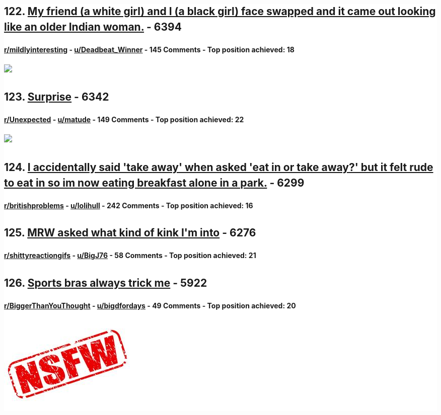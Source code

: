 ## 122. [My friend (a white girl) and I (a black girl) face swapped and it came out looking like an older Indian woman.](http://reddit.com/r/mildlyinteresting/comments/6dgwxg/my_friend_a_white_girl_and_i_a_black_girl_face/) - 6394
#### [r/mildlyinteresting](http://reddit.com/r/mildlyinteresting) - [u/Deadbeat_Winner](http://reddit.com/u/Deadbeat_Winner) - 145 Comments - Top position achieved: 18

<a href="https://i.redd.it/qn6bpi4giuzy.jpg"><img src="https://b.thumbs.redditmedia.com/mYH5wvGxZjeP0hFR_V_heKh0bBt3EohNDvrvKmIgBWk.jpg"></img></a>

## 123. [Surprise](http://reddit.com/r/Unexpected/comments/6dg2dq/surprise/) - 6342
#### [r/Unexpected](http://reddit.com/r/Unexpected) - [u/matude](http://reddit.com/u/matude) - 149 Comments - Top position achieved: 22

<a href="https://i.redd.it/ti6qtcjkhszy.png"><img src="image"></img></a>

## 124. [I accidentally said 'take away' when asked 'eat in or take away?' but it felt rude to eat in so im now eating breakfast alone in a park.](http://reddit.com/r/britishproblems/comments/6dfmdc/i_accidentally_said_take_away_when_asked_eat_in/) - 6299
#### [r/britishproblems](http://reddit.com/r/britishproblems) - [u/lolihull](http://reddit.com/u/lolihull) - 242 Comments - Top position achieved: 16

## 125. [MRW asked what kind of kink I'm into](http://reddit.com/r/shittyreactiongifs/comments/6dg81a/mrw_asked_what_kind_of_kink_im_into/) - 6276
#### [r/shittyreactiongifs](http://reddit.com/r/shittyreactiongifs) - [u/BigJ76](http://reddit.com/u/BigJ76) - 58 Comments - Top position achieved: 21

## 126. [Sports bras always trick me](http://reddit.com/r/BiggerThanYouThought/comments/6dir1o/sports_bras_always_trick_me/) - 5922
#### [r/BiggerThanYouThought](http://reddit.com/r/BiggerThanYouThought) - [u/bigdfordays](http://reddit.com/u/bigdfordays) - 49 Comments - Top position achieved: 20

<a href="https://i.imgur.com/YcaY28G.gif"><img src="https://github.com/mgerb/top-of-reddit/raw/master/nsfw.jpg"></img></a>

